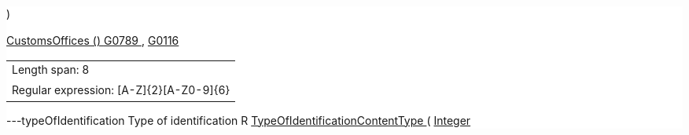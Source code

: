    )
  </td>
  <td>
  </td>
  <td>
   <a href="codelists.html#CSRD2_Codelists_NCTS_CustomsOffices" target="MsgCons">
    CustomsOffices ()
   </a>
  </td>
  <td>
   <a href="constraints.html#NCTS_XSD_Import_G0789" target="MsgCons">
    G0789
   </a>
   ,
   <a href="constraints.html#rule-g0116" target="MsgCons">
    G0116
   </a>
  </td>
  <td>
   <table class="InnerTable">
    <tr>
     <td>
      Length span: 8
     </td>
    </tr>
    <tr>
     <td>
      Regular expression: [A-Z]{2}[A-Z0-9]{6}
     </td>
    </tr>
   </table>
  </td>
 </tr>
 <tr>
  <td class="ExpandableCell" colspan="10">
   <span id="id_64">
   </span>
   <script language="javascript">
    init('id_64');
   </script>
  </td>
 </tr>
 <tr class="indent-3">
  <td class="code">
   ---typeOfIdentification
  </td>
  <td>
   Type of identification
  </td>
  <td>
  </td>
  <td>
  </td>
  <td>
   R
  </td>
  <td>
   <a href="metatypes.html#UCC_Patterns_template_TypeOfIdentificationContentType" target="MsgCons">
    TypeOfIdentificationContentType
   </a>
   (
   <a href="metatypes.html#System_Integer" target="MsgCons">
    Integer
   </a>